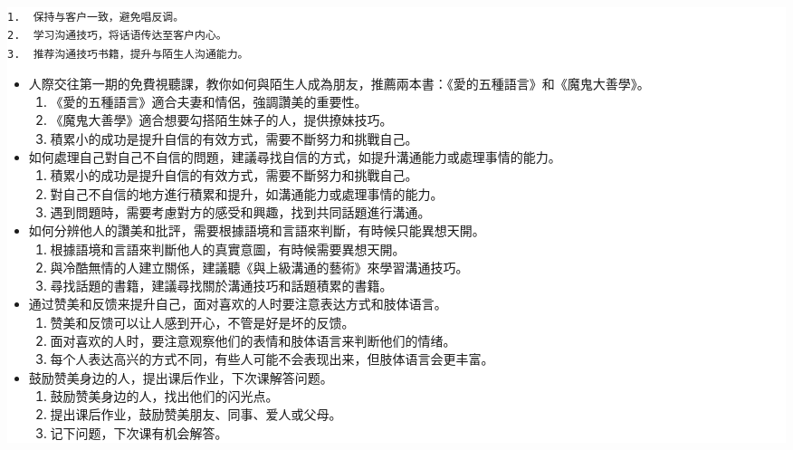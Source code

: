     1.  保持与客户一致，避免唱反调。
    2.  学习沟通技巧，将话语传达至客户内心。
    3.  推荐沟通技巧书籍，提升与陌生人沟通能力。
-   人際交往第一期的免費視聽課，教你如何與陌生人成為朋友，推薦兩本書：《愛的五種語言》和《魔鬼大善學》。
    1.  《愛的五種語言》適合夫妻和情侶，強調讚美的重要性。
    2.  《魔鬼大善學》適合想要勾搭陌生妹子的人，提供撩妹技巧。
    3.  積累小的成功是提升自信的有效方式，需要不斷努力和挑戰自己。
-   如何處理自己對自己不自信的問題，建議尋找自信的方式，如提升溝通能力或處理事情的能力。
    1.  積累小的成功是提升自信的有效方式，需要不斷努力和挑戰自己。
    2.  對自己不自信的地方進行積累和提升，如溝通能力或處理事情的能力。
    3.  遇到問題時，需要考慮對方的感受和興趣，找到共同話題進行溝通。
-   如何分辨他人的讚美和批評，需要根據語境和言語來判斷，有時候只能異想天開。
    1.  根據語境和言語來判斷他人的真實意圖，有時候需要異想天開。
    2.  與冷酷無情的人建立關係，建議聽《與上級溝通的藝術》來學習溝通技巧。
    3.  尋找話題的書籍，建議尋找關於溝通技巧和話題積累的書籍。
-   通过赞美和反馈来提升自己，面对喜欢的人时要注意表达方式和肢体语言。
    1.  赞美和反馈可以让人感到开心，不管是好是坏的反馈。
    2.  面对喜欢的人时，要注意观察他们的表情和肢体语言来判断他们的情绪。
    3.  每个人表达高兴的方式不同，有些人可能不会表现出来，但肢体语言会更丰富。
-   鼓励赞美身边的人，提出课后作业，下次课解答问题。
    1.  鼓励赞美身边的人，找出他们的闪光点。
    2.  提出课后作业，鼓励赞美朋友、同事、爱人或父母。
    3.  记下问题，下次课有机会解答。
